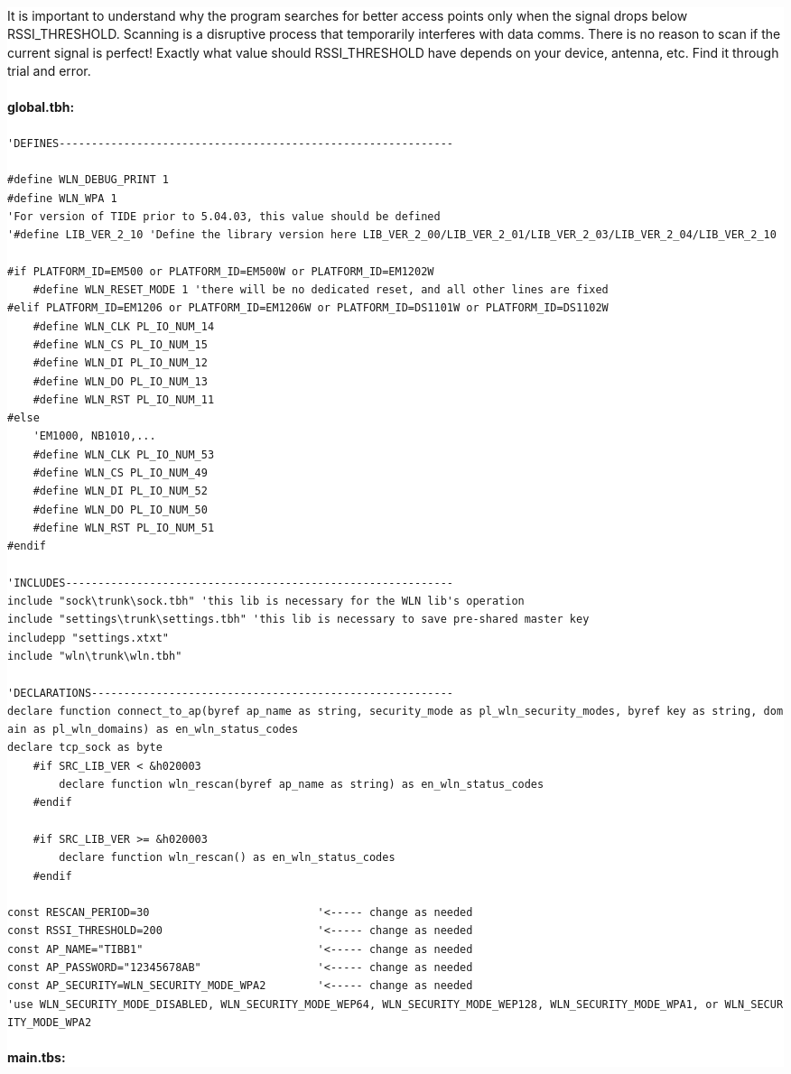 It is important to understand why the program searches for better access points only when the signal drops below RSSI_THRESHOLD. Scanning is a disruptive process that temporarily interferes with data comms. There is no reason to scan if the current signal is perfect! Exactly what value should RSSI_THRESHOLD have depends on your device, antenna, etc. Find it through trial and error.



#### global.tbh:

```
'DEFINES-------------------------------------------------------------

#define WLN_DEBUG_PRINT 1
#define WLN_WPA 1
'For version of TIDE prior to 5.04.03, this value should be defined
'#define LIB_VER_2_10 'Define the library version here LIB_VER_2_00/LIB_VER_2_01/LIB_VER_2_03/LIB_VER_2_04/LIB_VER_2_10 

#if PLATFORM_ID=EM500 or PLATFORM_ID=EM500W or PLATFORM_ID=EM1202W
	#define WLN_RESET_MODE 1 'there will be no dedicated reset, and all other lines are fixed
#elif PLATFORM_ID=EM1206 or PLATFORM_ID=EM1206W or PLATFORM_ID=DS1101W or PLATFORM_ID=DS1102W
	#define WLN_CLK PL_IO_NUM_14
	#define WLN_CS PL_IO_NUM_15
	#define WLN_DI PL_IO_NUM_12
	#define WLN_DO PL_IO_NUM_13
	#define WLN_RST PL_IO_NUM_11
#else
	'EM1000, NB1010,...
	#define WLN_CLK PL_IO_NUM_53
	#define WLN_CS PL_IO_NUM_49
	#define WLN_DI PL_IO_NUM_52
	#define WLN_DO PL_IO_NUM_50
	#define WLN_RST PL_IO_NUM_51
#endif

'INCLUDES------------------------------------------------------------
include "sock\trunk\sock.tbh" 'this lib is necessary for the WLN lib's operation
include "settings\trunk\settings.tbh" 'this lib is necessary to save pre-shared master key
includepp "settings.xtxt"
include "wln\trunk\wln.tbh"

'DECLARATIONS--------------------------------------------------------
declare function connect_to_ap(byref ap_name as string, security_mode as pl_wln_security_modes, byref key as string, domain as pl_wln_domains) as en_wln_status_codes
declare tcp_sock as byte
	#if SRC_LIB_VER < &h020003
		declare function wln_rescan(byref ap_name as string) as en_wln_status_codes
	#endif

	#if SRC_LIB_VER >= &h020003
		declare function wln_rescan() as en_wln_status_codes
	#endif

const RESCAN_PERIOD=30							'<----- change as needed
const RSSI_THRESHOLD=200						'<----- change as needed
const AP_NAME="TIBB1"							'<----- change as needed
const AP_PASSWORD="12345678AB"					'<----- change as needed
const AP_SECURITY=WLN_SECURITY_MODE_WPA2		'<----- change as needed
'use WLN_SECURITY_MODE_DISABLED, WLN_SECURITY_MODE_WEP64, WLN_SECURITY_MODE_WEP128, WLN_SECURITY_MODE_WPA1, or WLN_SECURITY_MODE_WPA2

```
#### main.tbs:
